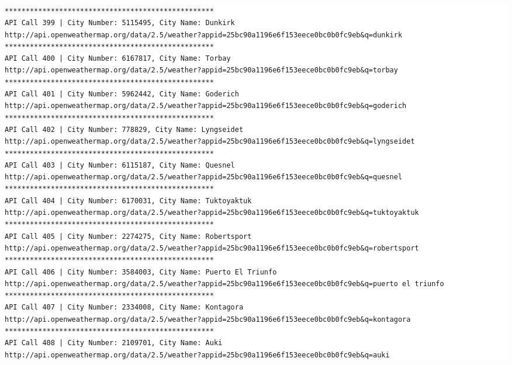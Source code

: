     **************************************************
    API Call 399 | City Number: 5115495, City Name: Dunkirk
    http://api.openweathermap.org/data/2.5/weather?appid=25bc90a1196e6f153eece0bc0b0fc9eb&q=dunkirk
    **************************************************
    API Call 400 | City Number: 6167817, City Name: Torbay
    http://api.openweathermap.org/data/2.5/weather?appid=25bc90a1196e6f153eece0bc0b0fc9eb&q=torbay
    **************************************************
    API Call 401 | City Number: 5962442, City Name: Goderich
    http://api.openweathermap.org/data/2.5/weather?appid=25bc90a1196e6f153eece0bc0b0fc9eb&q=goderich
    **************************************************
    API Call 402 | City Number: 778829, City Name: Lyngseidet
    http://api.openweathermap.org/data/2.5/weather?appid=25bc90a1196e6f153eece0bc0b0fc9eb&q=lyngseidet
    **************************************************
    API Call 403 | City Number: 6115187, City Name: Quesnel
    http://api.openweathermap.org/data/2.5/weather?appid=25bc90a1196e6f153eece0bc0b0fc9eb&q=quesnel
    **************************************************
    API Call 404 | City Number: 6170031, City Name: Tuktoyaktuk
    http://api.openweathermap.org/data/2.5/weather?appid=25bc90a1196e6f153eece0bc0b0fc9eb&q=tuktoyaktuk
    **************************************************
    API Call 405 | City Number: 2274275, City Name: Robertsport
    http://api.openweathermap.org/data/2.5/weather?appid=25bc90a1196e6f153eece0bc0b0fc9eb&q=robertsport
    **************************************************
    API Call 406 | City Number: 3584003, City Name: Puerto El Triunfo
    http://api.openweathermap.org/data/2.5/weather?appid=25bc90a1196e6f153eece0bc0b0fc9eb&q=puerto el triunfo
    **************************************************
    API Call 407 | City Number: 2334008, City Name: Kontagora
    http://api.openweathermap.org/data/2.5/weather?appid=25bc90a1196e6f153eece0bc0b0fc9eb&q=kontagora
    **************************************************
    API Call 408 | City Number: 2109701, City Name: Auki
    http://api.openweathermap.org/data/2.5/weather?appid=25bc90a1196e6f153eece0bc0b0fc9eb&q=auki
